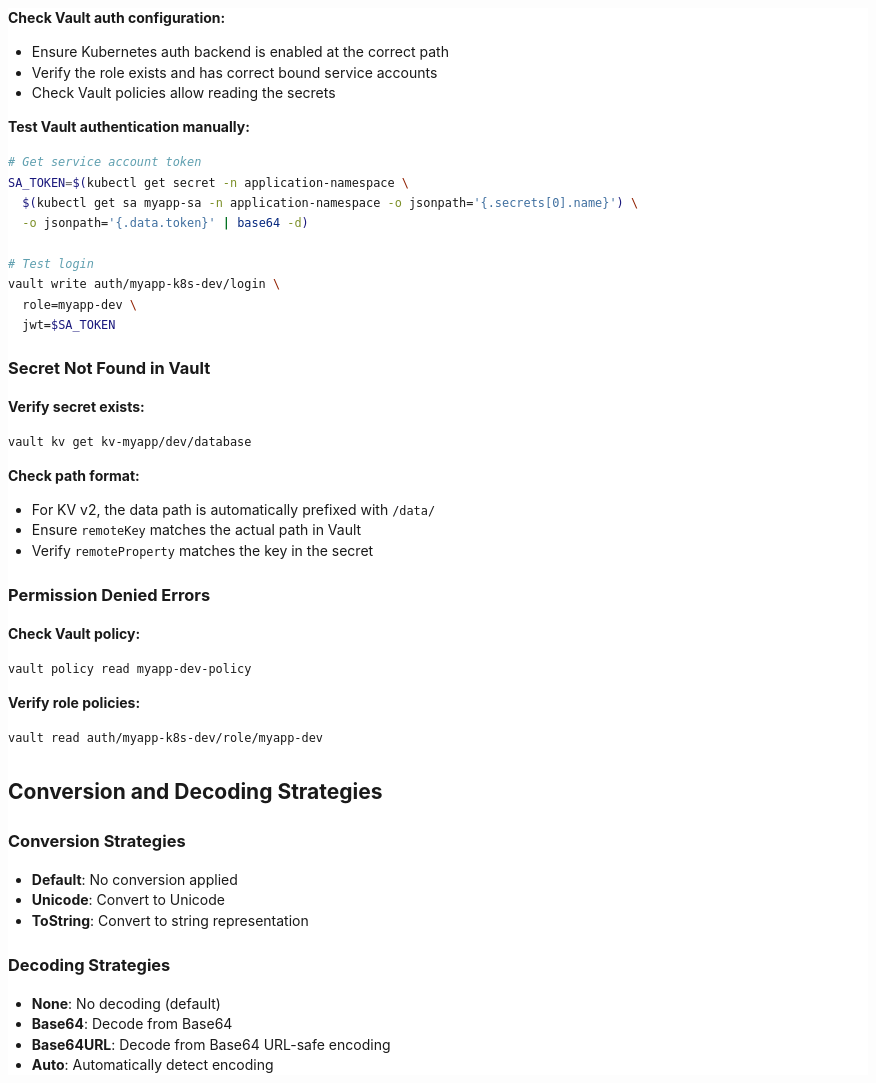 **Check Vault auth configuration:**
- Ensure Kubernetes auth backend is enabled at the correct path
- Verify the role exists and has correct bound service accounts
- Check Vault policies allow reading the secrets

**Test Vault authentication manually:**
```bash
# Get service account token
SA_TOKEN=$(kubectl get secret -n application-namespace \
  $(kubectl get sa myapp-sa -n application-namespace -o jsonpath='{.secrets[0].name}') \
  -o jsonpath='{.data.token}' | base64 -d)

# Test login
vault write auth/myapp-k8s-dev/login \
  role=myapp-dev \
  jwt=$SA_TOKEN
```

### Secret Not Found in Vault

**Verify secret exists:**
```bash
vault kv get kv-myapp/dev/database
```

**Check path format:**
- For KV v2, the data path is automatically prefixed with `/data/`
- Ensure `remoteKey` matches the actual path in Vault
- Verify `remoteProperty` matches the key in the secret

### Permission Denied Errors

**Check Vault policy:**
```bash
vault policy read myapp-dev-policy
```

**Verify role policies:**
```bash
vault read auth/myapp-k8s-dev/role/myapp-dev
```

## Conversion and Decoding Strategies

### Conversion Strategies

- **Default**: No conversion applied
- **Unicode**: Convert to Unicode
- **ToString**: Convert to string representation

### Decoding Strategies

- **None**: No decoding (default)
- **Base64**: Decode from Base64
- **Base64URL**: Decode from Base64 URL-safe encoding
- **Auto**: Automatically detect encoding
